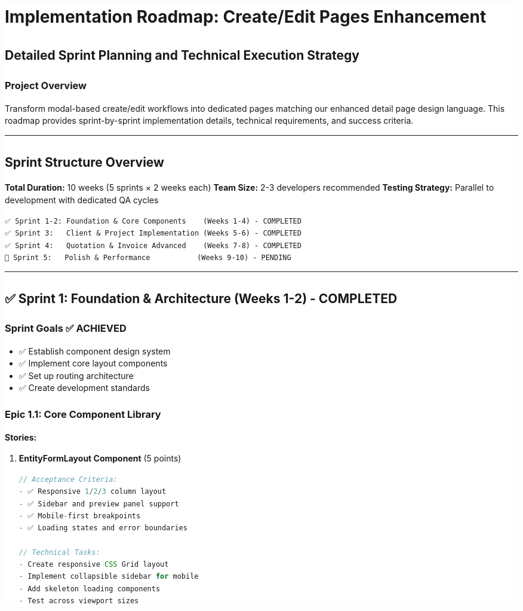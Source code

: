 # Implementation Roadmap: Create/Edit Pages Enhancement
## Detailed Sprint Planning and Technical Execution Strategy

### Project Overview

Transform modal-based create/edit workflows into dedicated pages matching our enhanced detail page design language. This roadmap provides sprint-by-sprint implementation details, technical requirements, and success criteria.

---

## Sprint Structure Overview

**Total Duration:** 10 weeks (5 sprints × 2 weeks each)
**Team Size:** 2-3 developers recommended
**Testing Strategy:** Parallel to development with dedicated QA cycles

```
✅ Sprint 1-2: Foundation & Core Components    (Weeks 1-4) - COMPLETED
✅ Sprint 3:   Client & Project Implementation (Weeks 5-6) - COMPLETED
✅ Sprint 4:   Quotation & Invoice Advanced    (Weeks 7-8) - COMPLETED
🔄 Sprint 5:   Polish & Performance           (Weeks 9-10) - PENDING
```

---

## ✅ Sprint 1: Foundation & Architecture (Weeks 1-2) - COMPLETED

### Sprint Goals ✅ ACHIEVED
- ✅ Establish component design system
- ✅ Implement core layout components  
- ✅ Set up routing architecture
- ✅ Create development standards

### Epic 1.1: Core Component Library

**Stories:**
1. **EntityFormLayout Component** (5 points)
   ```typescript
   // Acceptance Criteria:
   - ✅ Responsive 1/2/3 column layout
   - ✅ Sidebar and preview panel support  
   - ✅ Mobile-first breakpoints
   - ✅ Loading states and error boundaries
   
   // Technical Tasks:
   - Create responsive CSS Grid layout
   - Implement collapsible sidebar for mobile
   - Add skeleton loading components
   - Test across viewport sizes
   ```
